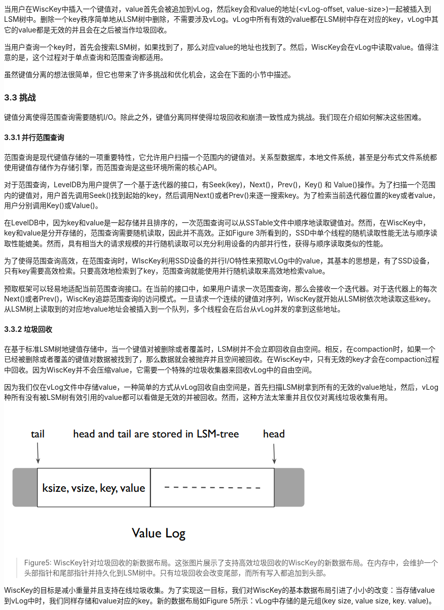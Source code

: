 当用户在WiscKey中插入一个键值对，value首先会被追加到vLog，然后key会和value的地址(<vLog-offset, value-size>)一起被插入到LSM树中。删除一个key秩序简单地从LSM树中删除，不需要涉及vLog。vLog中所有有效的value都在LSM树中存在对应的key，vLog中其它的value都是无效的并且会在之后被当作垃圾回收。

当用户查询一个key时，首先会搜索LSM树，如果找到了，那么对应value的地址也找到了。然后，WiscKey会在vLog中读取value。值得注意的是，这个过程对于单点查询和范围查询都适用。

虽然键值分离的想法很简单，但它也带来了许多挑战和优化机会，这会在下面的小节中描述。

### 3.3 挑战

键值分离使得范围查询需要随机I/O。除此之外，键值分离同样使得垃圾回收和崩溃一致性成为挑战。我们现在介绍如何解决这些困难。

#### 3.3.1 并行范围查询

范围查询是现代键值存储的一项重要特性，它允许用户扫描一个范围内的键值对。关系型数据库，本地文件系统，甚至是分布式文件系统都使用键值存储作为存储引擎，而范围查询是这些环境所需的核心API。

对于范围查询，LevelDB为用户提供了一个基于迭代器的接口，有Seek(key)，Next()，Prev()，Key() 和 Value()操作。为了扫描一个范围内的键值对，用户首先调用Seek()找到起始的key，然后调用Next()或者Prev()来逐一搜索key。为了检索当前迭代器位置的key或者value，用户分别调用Key()或Value()。

在LevelDB中，因为key和value是一起存储并且排序的，一次范围查询可以从SSTable文件中顺序地读取键值对。然而，在WiscKey中，key和value是分开存储的，范围查询需要随机读取，因此并不高效。正如Figure 3所看到的，SSD中单个线程的随机读取性能无法与顺序读取性能媲美。然而，具有相当大的请求规模的并行随机读取可以充分利用设备的内部并行性，获得与顺序读取类似的性能。

为了使得范围查询高效，在范围查询时，WIscKey利用SSD设备的并行I/O特性来预取vLOg中的value，其基本的思想是，有了SSD设备，只有key需要高效检索。只要高效地检索到了key，范围查询就能使用并行随机读取来高效地检索value。

预取框架可以轻易地适配当前范围查询接口。在当前的接口中，如果用户请求一次范围查询，那么会接收一个迭代器。对于迭代器上的每次Next()或者Prev()，WiscKey追踪范围查询的访问模式。一旦请求一个连续的键值对序列，WiscKey就开始从LSM树依次地读取这些key。从LSM树上读取到的对应地value地址会被插入到一个队列，多个线程会在后台从vLog并发的拿到这些地址。

#### 3.3.2 垃圾回收

在基于标准LSM树地键值存储中，当一个键值对被删除或者覆盖时，LSM树并不会立即回收自由空间。相反，在compaction时，如果一个已经被删除或者覆盖的键值对数据被找到了，那么数据就会被抛弃并且空间被回收。在WiscKey中，只有无效的key才会在compaction过程中回收。因为WiscKey并不会压缩value，它需要一个特殊的垃圾收集器来回收vLog中的自由空间。

因为我们仅在vLog文件中存储value，一种简单的方式从vLog回收自由空间是，首先扫描LSM树拿到所有的无效的value地址，然后，vLog种所有没有被LSM树有效引用的value都可以看做是无效的并被回收。然而，这种方法太笨重并且仅仅对离线垃圾收集有用。

![Figure5: WiscKey New Data Layout for Garbage Collection](./figure/figure5.png)

> Figure5: WiscKey针对垃圾回收的新数据布局。这张图片展示了支持高效垃圾回收的WiscKey的新数据布局。在内存中，会维护一个头部指针和尾部指针并持久化到LSM树中。只有垃圾回收会改变尾部，而所有写入都追加到头部。

WiscKey的目标是减小重量并且支持在线垃圾收集。为了实现这一目标，我们对WiscKey的基本数据布局引进了小小的改变：当存储value到vLog中时，我们同样存储和value对应的key。新的数据布局如Figure 5所示：vLog中存储的是元组(key size, value size, key. value)。
